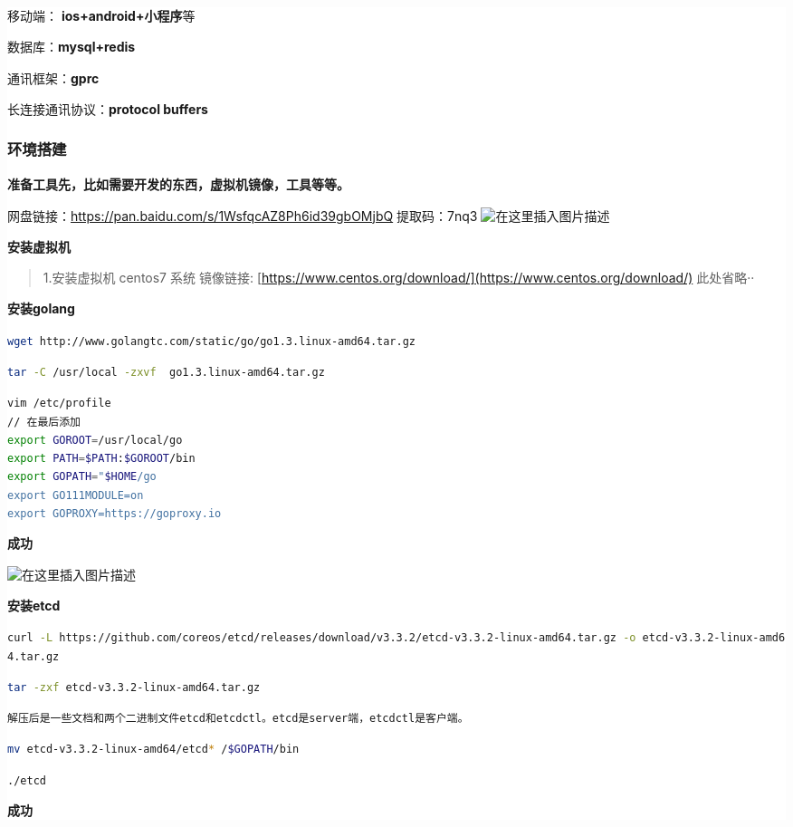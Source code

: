 移动端： **ios+android+小程序**等

数据库：**mysql+redis**

通讯框架：**gprc**

长连接通讯协议：**protocol buffers**


### 环境搭建
  **准备工具先，比如需要开发的东西，虚拟机镜像，工具等等。**

网盘链接：https://pan.baidu.com/s/1WsfqcAZ8Ph6id39gbOMjbQ 
提取码：7nq3
![在这里插入图片描述](https://img-blog.csdnimg.cn/20200922185921775.png?x-oss-process=image/watermark,type_ZmFuZ3poZW5naGVpdGk,shadow_10,text_aHR0cHM6Ly9ibG9nLmNzZG4ubmV0L3UwMTIxMTUxOTc=,size_16,color_FFFFFF,t_70#pic_center)

**安装虚拟机**
> 1.安装虚拟机 centos7 系统  镜像链接: [https://www.centos.org/download/](https://www.centos.org/download/)	此处省略··

**安装golang** 
```bash
wget http://www.golangtc.com/static/go/go1.3.linux-amd64.tar.gz
```
```bash
tar -C /usr/local -zxvf  go1.3.linux-amd64.tar.gz 
```

```bash
vim /etc/profile	
// 在最后添加
export GOROOT=/usr/local/go
export PATH=$PATH:$GOROOT/bin
export GOPATH="$HOME/go
export GO111MODULE=on
export GOPROXY=https://goproxy.io
```
**成功**

![在这里插入图片描述](https://img-blog.csdnimg.cn/20200922210610471.png#pic_center)

**安装etcd**
```bash
curl -L https://github.com/coreos/etcd/releases/download/v3.3.2/etcd-v3.3.2-linux-amd64.tar.gz -o etcd-v3.3.2-linux-amd64.tar.gz
```
```bash
tar -zxf etcd-v3.3.2-linux-amd64.tar.gz
```
```bash
解压后是一些文档和两个二进制文件etcd和etcdctl。etcd是server端，etcdctl是客户端。
```
```bash
mv etcd-v3.3.2-linux-amd64/etcd* /$GOPATH/bin
```
```bash
./etcd 
```
**成功**
